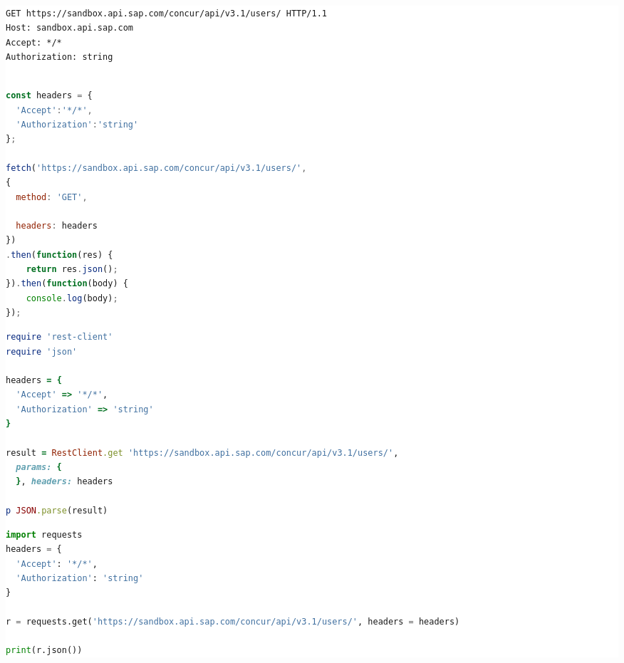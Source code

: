 ```http
GET https://sandbox.api.sap.com/concur/api/v3.1/users/ HTTP/1.1
Host: sandbox.api.sap.com
Accept: */*
Authorization: string

```

```javascript

const headers = {
  'Accept':'*/*',
  'Authorization':'string'
};

fetch('https://sandbox.api.sap.com/concur/api/v3.1/users/',
{
  method: 'GET',

  headers: headers
})
.then(function(res) {
    return res.json();
}).then(function(body) {
    console.log(body);
});

```

```ruby
require 'rest-client'
require 'json'

headers = {
  'Accept' => '*/*',
  'Authorization' => 'string'
}

result = RestClient.get 'https://sandbox.api.sap.com/concur/api/v3.1/users/',
  params: {
  }, headers: headers

p JSON.parse(result)

```

```python
import requests
headers = {
  'Accept': '*/*',
  'Authorization': 'string'
}

r = requests.get('https://sandbox.api.sap.com/concur/api/v3.1/users/', headers = headers)

print(r.json())

```
